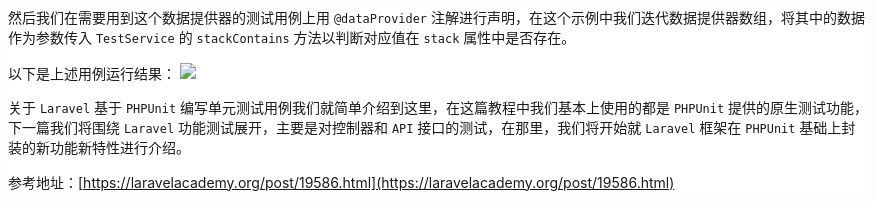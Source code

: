 然后我们在需要用到这个数据提供器的测试用例上用 `@dataProvider` 注解进行声明，在这个示例中我们迭代数据提供器数组，将其中的数据作为参数传入 `TestService` 的 `stackContains` 方法以判断对应值在 `stack` 属性中是否存在。

以下是上述用例运行结果：
![](https://laravelacademy.org/wp-content/uploads/2019/04/439a7413f8b7f6e2b559e3c6ff113738.jpg)


关于 `Laravel` 基于 `PHPUnit` 编写单元测试用例我们就简单介绍到这里，在这篇教程中我们基本上使用的都是 `PHPUnit` 提供的原生测试功能，下一篇我们将围绕 `Laravel` 功能测试展开，主要是对控制器和 `API` 接口的测试，在那里，我们将开始就 `Laravel` 框架在 `PHPUnit` 基础上封装的新功能新特性进行介绍。


参考地址：[https://laravelacademy.org/post/19586.html](https://laravelacademy.org/post/19586.html)
